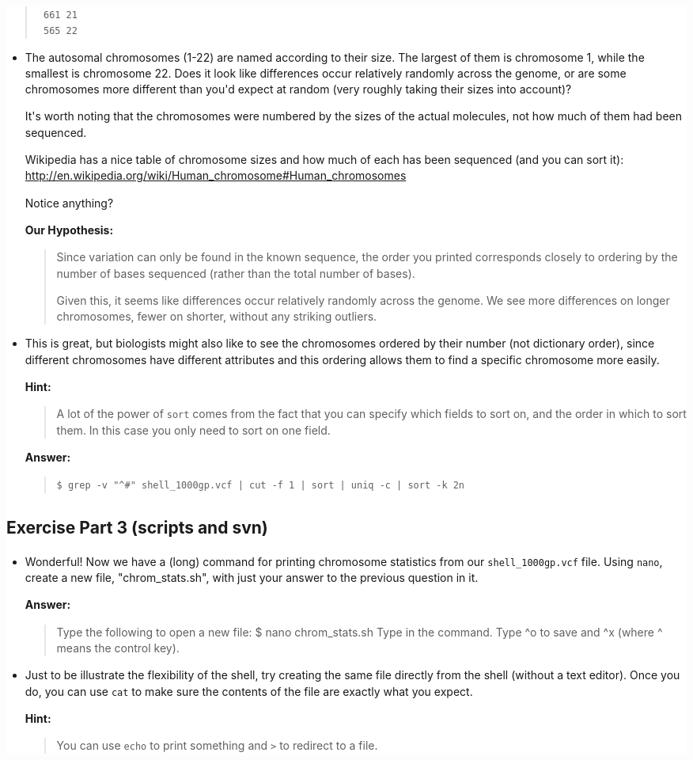   >      661 21
  >      565 22
    
* The autosomal chromosomes (1-22) are named according to their size. The
  largest of them is chromosome 1, while the smallest is chromosome 22. Does it
  look like differences occur relatively randomly across the genome, or are some
  chromosomes more different than you'd expect at random (very roughly taking
  their sizes into account)?

  It's worth noting that the chromosomes were numbered by the sizes of the
  actual molecules, not how much of them had been sequenced.

  Wikipedia has a nice table of chromosome sizes and how much of each has been
  sequenced (and you can sort it):
  http://en.wikipedia.org/wiki/Human_chromosome#Human_chromosomes

  Notice anything?

  **Our Hypothesis:**
  > Since variation can only be found in the known sequence, the order you
  > printed corresponds closely to ordering by the number of bases sequenced
  > (rather than the total number of bases). 
  > 
  > Given this, it seems like differences occur relatively randomly across the
  > genome. We see more differences on longer chromosomes, fewer on shorter,
  > without any striking outliers.

* This is great, but biologists might also like to see the chromosomes ordered
  by their number (not dictionary order), since different chromosomes have
  different attributes and this ordering allows them to find a specific
  chromosome more easily.

  **Hint:**
  > A lot of the power of `sort` comes from the fact that you can specify which
  > fields to sort on, and the order in which to sort them. In this case you
  > only need to sort on one field.

  **Answer:**
  >     $ grep -v "^#" shell_1000gp.vcf | cut -f 1 | sort | uniq -c | sort -k 2n


## Exercise Part 3 (scripts and svn)
* Wonderful! Now we have a (long) command for printing chromosome statistics
  from our `shell_1000gp.vcf` file. Using `nano`, create a new file, "chrom_stats.sh",
  with just your answer to the previous question in it.

  **Answer:**
  >  Type the following to open a new file:
  >     $ nano chrom_stats.sh
  >  Type in the command. Type ^o to save and ^x (where ^ means the control key).

* Just to be illustrate the flexibility of the shell, try creating the same file
  directly from the shell (without a text editor). Once you do, you can use
  `cat` to make sure the contents of the file are exactly what you expect.

  **Hint:**
  > You can use `echo` to print something and `>` to redirect to a file.
